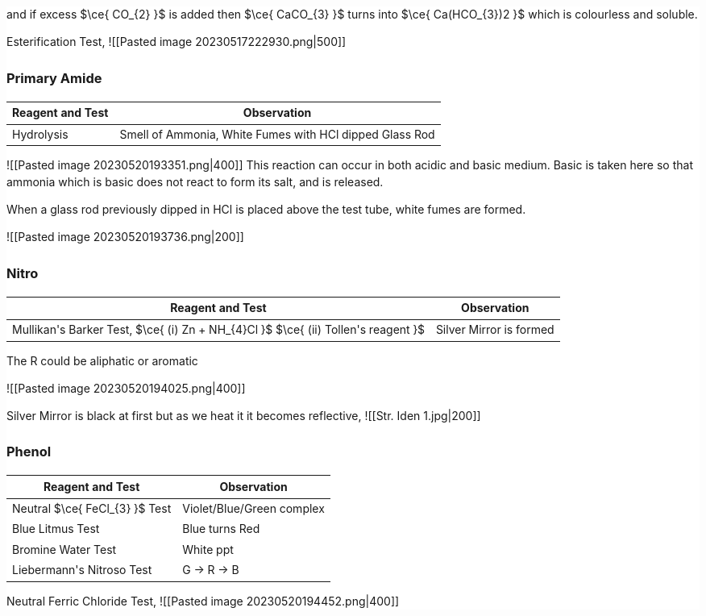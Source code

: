 and if excess $\ce{ CO_{2} }$ is added then $\ce{ CaCO_{3} }$ turns into $\ce{ Ca(HCO_{3})2 }$ which is colourless and soluble. 

Esterification Test,
![[Pasted image 20230517222930.png|500]]

### Primary Amide


 | Reagent and Test | Observation                                             |
 | ---------------- | ------------------------------------------------------- |
 | Hydrolysis       | Smell of Ammonia, White Fumes with HCl dipped Glass Rod |



![[Pasted image 20230520193351.png|400]]
This reaction can occur in both acidic and basic medium. Basic is taken here so that ammonia which is basic does not react to form its salt, and is released. 

When a glass rod previously dipped in HCl is placed above the test tube, white fumes are formed. 

![[Pasted image 20230520193736.png|200]]


### Nitro

 | Reagent and Test                                                                  | Observation             |
 | --------------------------------------------------------------------------------- | ----------------------- |
 | Mullikan's Barker Test, $\ce{ (i) Zn + NH_{4}Cl }$ $\ce{ (ii) Tollen's reagent }$ | Silver Mirror is formed |


The R could be aliphatic or aromatic

![[Pasted image 20230520194025.png|400]]

Silver Mirror is black at first but as we heat it it becomes reflective,
![[Str. Iden 1.jpg|200]]


### Phenol

 | Reagent and Test               | Observation               |
 | ------------------------------ | ------------------------- |
 | Neutral $\ce{ FeCl_{3} }$ Test | Violet/Blue/Green complex |
 | Blue Litmus Test               | Blue turns Red            |
 | Bromine Water Test             | White ppt                 |
 | Liebermann's Nitroso Test      | G -> R -> B               |


Neutral Ferric Chloride Test,
![[Pasted image 20230520194452.png|400]]
